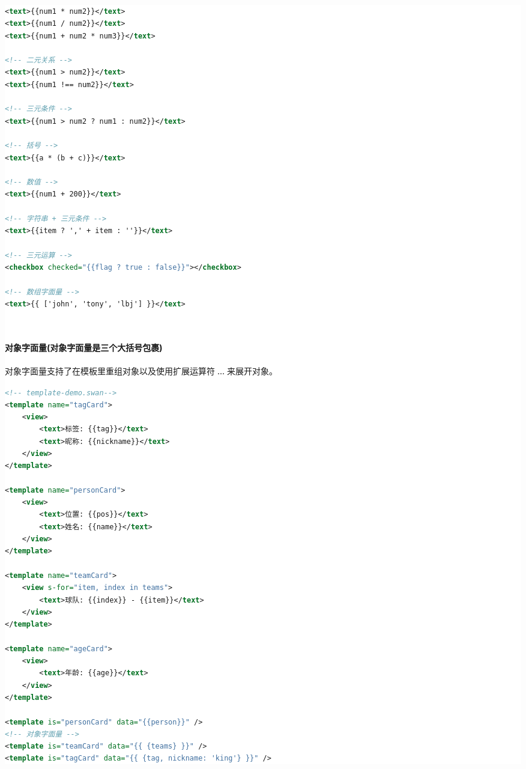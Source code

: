 ```xml
<text>{{num1 * num2}}</text>
<text>{{num1 / num2}}</text>
<text>{{num1 + num2 * num3}}</text>

<!-- 二元关系 -->
<text>{{num1 > num2}}</text>
<text>{{num1 !== num2}}</text>

<!-- 三元条件 -->
<text>{{num1 > num2 ? num1 : num2}}</text>

<!-- 括号 -->
<text>{{a * (b + c)}}</text>

<!-- 数值 -->
<text>{{num1 + 200}}</text>

<!-- 字符串 + 三元条件 -->
<text>{{item ? ',' + item : ''}}</text>

<!-- 三元运算 -->
<checkbox checked="{{flag ? true : false}}"></checkbox>

<!-- 数组字面量 -->
<text>{{ ['john', 'tony', 'lbj'] }}</text>

```
<br />

#### 对象字面量(对象字面量是三个大括号包裹)
对象字面量支持了在模板里重组对象以及使用扩展运算符 ... 来展开对象。

```xml
<!-- template-demo.swan-->
<template name="tagCard">
    <view>
        <text>标签: {{tag}}</text>
        <text>昵称: {{nickname}}</text>
    </view>
</template>

<template name="personCard">
    <view>
        <text>位置: {{pos}}</text>
        <text>姓名: {{name}}</text>
    </view>
</template>

<template name="teamCard">
    <view s-for="item, index in teams">
        <text>球队: {{index}} - {{item}}</text>
    </view>
</template>

<template name="ageCard">
    <view>
        <text>年龄: {{age}}</text>
    </view>
</template>

<template is="personCard" data="{{person}}" />
<!-- 对象字面量 -->
<template is="teamCard" data="{{ {teams} }}" />
<template is="tagCard" data="{{ {tag, nickname: 'king'} }}" />
```